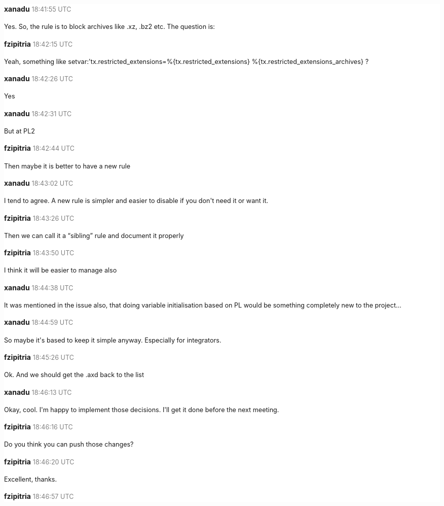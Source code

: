 **xanadu** <span style="color: grey; font-size: 90%;">18:41:55 UTC</span>

<span style="font-size: 90%;">Yes. So, the rule is to block archives like .xz, .bz2 etc. The question is:
</span>

**fzipitria** <span style="color: grey; font-size: 90%;">18:42:15 UTC</span>

<span style="font-size: 90%;">Yeah, something like setvar:'tx.restricted_extensions=%{tx.restricted_extensions} %{tx.restricted_extensions_archives} ?</span>

**xanadu** <span style="color: grey; font-size: 90%;">18:42:26 UTC</span>

<span style="font-size: 90%;">Yes</span>

**xanadu** <span style="color: grey; font-size: 90%;">18:42:31 UTC</span>

<span style="font-size: 90%;">But at PL2</span>

**fzipitria** <span style="color: grey; font-size: 90%;">18:42:44 UTC</span>

<span style="font-size: 90%;">Then maybe it is better to have a new rule</span>

**xanadu** <span style="color: grey; font-size: 90%;">18:43:02 UTC</span>

<span style="font-size: 90%;">I tend to agree. A new rule is simpler and easier to disable if you don't need it or want it.</span>

**fzipitria** <span style="color: grey; font-size: 90%;">18:43:26 UTC</span>

<span style="font-size: 90%;">Then we can call it a “sibling” rule and document it properly</span>

**fzipitria** <span style="color: grey; font-size: 90%;">18:43:50 UTC</span>

<span style="font-size: 90%;">I think it will be easier to manage also</span>

**xanadu** <span style="color: grey; font-size: 90%;">18:44:38 UTC</span>

<span style="font-size: 90%;">It was mentioned in the issue also, that doing variable initialisation based on PL would be something completely new to the project…</span>

**xanadu** <span style="color: grey; font-size: 90%;">18:44:59 UTC</span>

<span style="font-size: 90%;">So maybe it's based to keep it simple anyway. Especially for integrators.</span>

**fzipitria** <span style="color: grey; font-size: 90%;">18:45:26 UTC</span>

<span style="font-size: 90%;">Ok. And we should get the .axd back to the list</span>

**xanadu** <span style="color: grey; font-size: 90%;">18:46:13 UTC</span>

<span style="font-size: 90%;">Okay, cool. I'm happy to implement those decisions. I'll get it done before the next meeting.</span>

**fzipitria** <span style="color: grey; font-size: 90%;">18:46:16 UTC</span>

<span style="font-size: 90%;">Do you think you can push those changes?</span>

**fzipitria** <span style="color: grey; font-size: 90%;">18:46:20 UTC</span>

<span style="font-size: 90%;">Excellent, thanks.</span>

**fzipitria** <span style="color: grey; font-size: 90%;">18:46:57 UTC</span>
